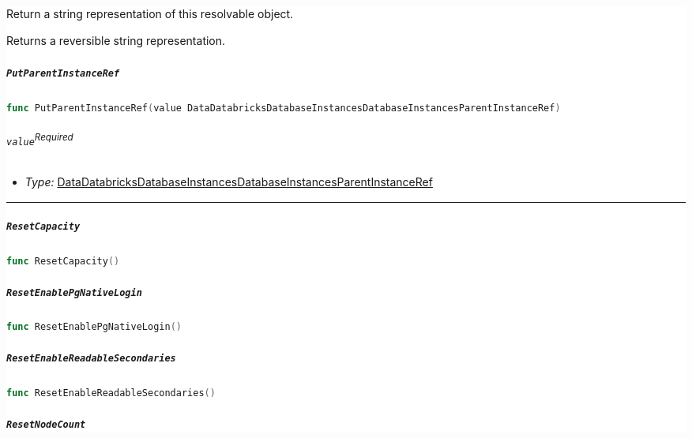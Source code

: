 Return a string representation of this resolvable object.

Returns a reversible string representation.

##### `PutParentInstanceRef` <a name="PutParentInstanceRef" id="@cdktf/provider-databricks.dataDatabricksDatabaseInstances.DataDatabricksDatabaseInstancesDatabaseInstancesOutputReference.putParentInstanceRef"></a>

```go
func PutParentInstanceRef(value DataDatabricksDatabaseInstancesDatabaseInstancesParentInstanceRef)
```

###### `value`<sup>Required</sup> <a name="value" id="@cdktf/provider-databricks.dataDatabricksDatabaseInstances.DataDatabricksDatabaseInstancesDatabaseInstancesOutputReference.putParentInstanceRef.parameter.value"></a>

- *Type:* <a href="#@cdktf/provider-databricks.dataDatabricksDatabaseInstances.DataDatabricksDatabaseInstancesDatabaseInstancesParentInstanceRef">DataDatabricksDatabaseInstancesDatabaseInstancesParentInstanceRef</a>

---

##### `ResetCapacity` <a name="ResetCapacity" id="@cdktf/provider-databricks.dataDatabricksDatabaseInstances.DataDatabricksDatabaseInstancesDatabaseInstancesOutputReference.resetCapacity"></a>

```go
func ResetCapacity()
```

##### `ResetEnablePgNativeLogin` <a name="ResetEnablePgNativeLogin" id="@cdktf/provider-databricks.dataDatabricksDatabaseInstances.DataDatabricksDatabaseInstancesDatabaseInstancesOutputReference.resetEnablePgNativeLogin"></a>

```go
func ResetEnablePgNativeLogin()
```

##### `ResetEnableReadableSecondaries` <a name="ResetEnableReadableSecondaries" id="@cdktf/provider-databricks.dataDatabricksDatabaseInstances.DataDatabricksDatabaseInstancesDatabaseInstancesOutputReference.resetEnableReadableSecondaries"></a>

```go
func ResetEnableReadableSecondaries()
```

##### `ResetNodeCount` <a name="ResetNodeCount" id="@cdktf/provider-databricks.dataDatabricksDatabaseInstances.DataDatabricksDatabaseInstancesDatabaseInstancesOutputReference.resetNodeCount"></a>
